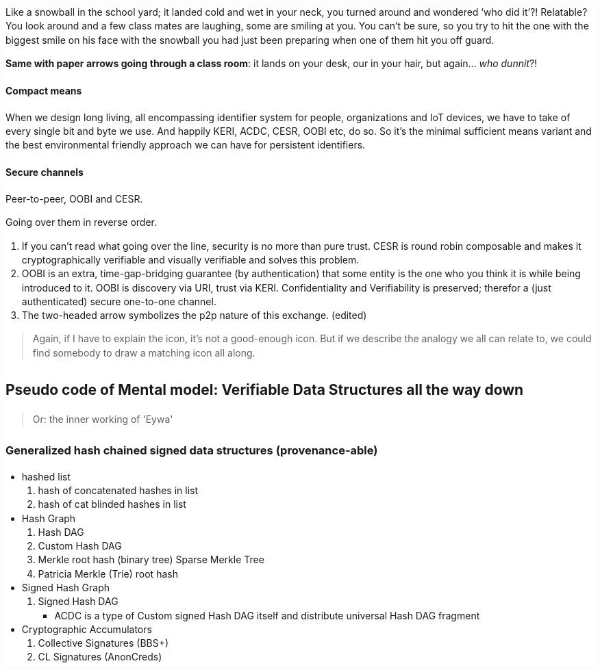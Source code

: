 Like a snowball in the school yard; it landed cold and wet in your neck, you turned around and wondered ‘who did it’?! Relatable?  
You look around and a few class mates are laughing, some are smiling at you. You can’t be sure, so you try to hit the one with the biggest smile on his face with the snowball you had just been preparing when one of them hit you off guard.

**Same with paper arrows going through a class room**: it lands on your desk, our in your hair, but again… *who dunnit*?!

#### Compact means

When we design long living, all encompassing identifier system for people, organizations and IoT devices, we have to take of every single bit and byte we use. And happily KERI, ACDC, CESR, OOBI etc, do so. So it’s the minimal sufficient means variant and the best environmental friendly approach we can have for persistent identifiers.

#### Secure channels

Peer-to-peer, OOBI and CESR.

Going over them in reverse order.

1. If you can’t read what going over the line, security is no more than pure trust. CESR is round robin composable and makes it cryptographically verifiable and visually verifiable and solves this problem.
2. OOBI is an extra, time-gap-bridging  guarantee (by authentication) that some entity is the one who you think it is while being introduced to it. OOBI is discovery via URI, trust via KERI. Confidentiality and Verifiability is preserved; therefor a (just authenticated) secure one-to-one channel.
3. The two-headed arrow symbolizes the p2p nature of this exchange. (edited)

> Again, if I have to explain the icon, it’s not a good-enough icon. But if we describe the analogy we all can relate to, we could find somebody to draw a matching icon all along.

## Pseudo code of Mental model: Verifiable Data Structures all the way down

> Or: the inner working of 'Eywa'

### Generalized hash chained signed data structures (provenance-able)

- hashed list
    1. hash of concatenated hashes in list
    2. hash of cat blinded hashes in list
- Hash Graph
    1. Hash DAG
    2. Custom Hash DAG
    3. Merkle root hash (binary tree) Sparse Merkle Tree
    4. Patricia Merkle (Trie) root hash
- Signed Hash Graph
    1. Signed Hash DAG
        - ACDC is a type of Custom signed Hash DAG itself and distribute universal Hash DAG fragment
- Cryptographic Accumulators
    1. Collective Signatures (BBS+)
    2. CL Signatures (AnonCreds)
